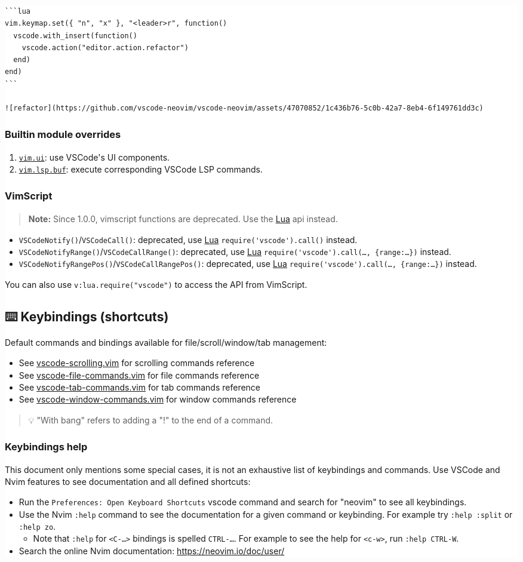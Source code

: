     ```lua
    vim.keymap.set({ "n", "x" }, "<leader>r", function()
      vscode.with_insert(function()
        vscode.action("editor.action.refactor")
      end)
    end)
    ```

    ![refactor](https://github.com/vscode-neovim/vscode-neovim/assets/47070852/1c436b76-5c0b-42a7-8eb4-6f149761dd3c)

### Builtin module overrides

1. [`vim.ui`](/runtime/vscode/ui.lua): use VSCode's UI components.
2. [`vim.lsp.buf`](/runtime/vscode/lsp/buf.lua): execute corresponding VSCode LSP commands.

### VimScript

> **Note:** Since 1.0.0, vimscript functions are deprecated. Use the [Lua](#%EF%B8%8F-api) api instead.

-   `VSCodeNotify()`/`VSCodeCall()`: deprecated, use [Lua](#%EF%B8%8F-api) `require('vscode').call()` instead.
-   `VSCodeNotifyRange()`/`VSCodeCallRange()`: deprecated, use [Lua](#%EF%B8%8F-api)
    `require('vscode').call(…, {range:…})` instead.
-   `VSCodeNotifyRangePos()`/`VSCodeCallRangePos()`: deprecated, use [Lua](#%EF%B8%8F-api)
    `require('vscode').call(…, {range:…})` instead.

You can also use `v:lua.require("vscode")` to access the API from VimScript.

## ⌨️ Keybindings (shortcuts)

Default commands and bindings available for file/scroll/window/tab management:

-   See [vscode-scrolling.vim](/runtime/vscode/overrides/vscode-scrolling.vim) for scrolling commands reference
-   See [vscode-file-commands.vim](/runtime/vscode/overrides/vscode-file-commands.vim) for file commands reference
-   See [vscode-tab-commands.vim](/runtime/vscode/overrides/vscode-tab-commands.vim) for tab commands reference
-   See [vscode-window-commands.vim](/runtime/vscode/overrides/vscode-window-commands.vim) for window commands reference

> 💡 "With bang" refers to adding a "!" to the end of a command.

### Keybindings help

This document only mentions some special cases, it is not an exhaustive list of keybindings and commands. Use VSCode and
Nvim features to see documentation and all defined shortcuts:

-   Run the `Preferences: Open Keyboard Shortcuts` vscode command and search for "neovim" to see all keybindings.
-   Use the Nvim `:help` command to see the documentation for a given command or keybinding. For example try
    `:help :split` or `:help zo`.
    -   Note that `:help` for `<C-…>` bindings is spelled `CTRL-…`. For example to see the help for `<c-w>`, run
        `:help CTRL-W`.
-   Search the online Nvim documentation: https://neovim.io/doc/user/
